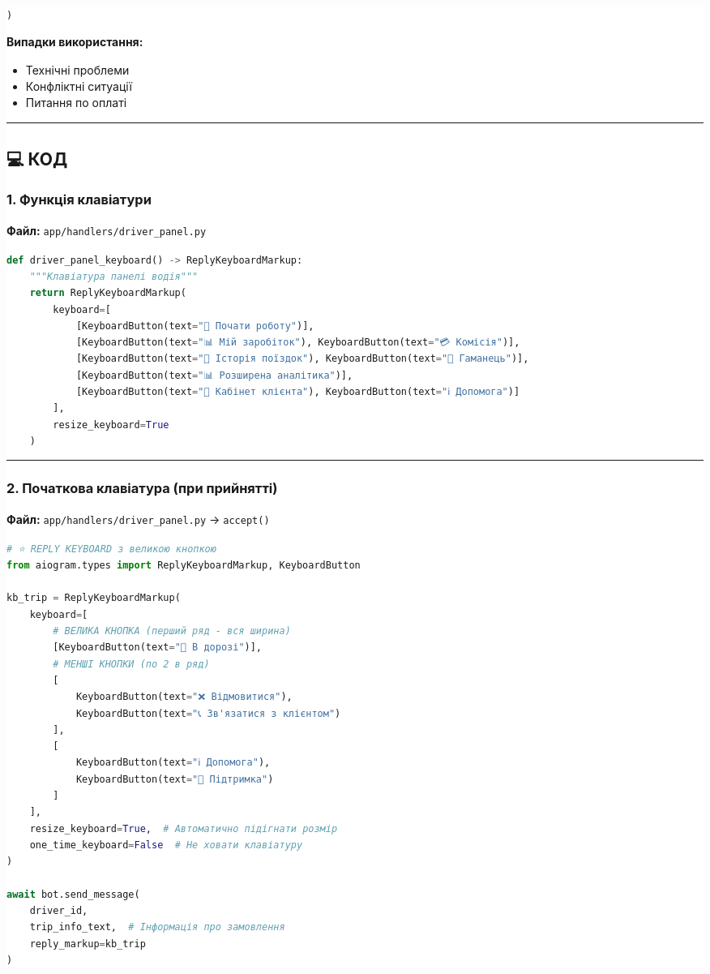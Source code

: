 ```python
)
```

**Випадки використання:**
- Технічні проблеми
- Конфліктні ситуації
- Питання по оплаті

---

## 💻 КОД

### 1. Функція клавіатури

**Файл:** `app/handlers/driver_panel.py`

```python
def driver_panel_keyboard() -> ReplyKeyboardMarkup:
    """Клавіатура панелі водія"""
    return ReplyKeyboardMarkup(
        keyboard=[
            [KeyboardButton(text="🚀 Почати роботу")],
            [KeyboardButton(text="📊 Мій заробіток"), KeyboardButton(text="💳 Комісія")],
            [KeyboardButton(text="📜 Історія поїздок"), KeyboardButton(text="💼 Гаманець")],
            [KeyboardButton(text="📊 Розширена аналітика")],
            [KeyboardButton(text="👤 Кабінет клієнта"), KeyboardButton(text="ℹ️ Допомога")]
        ],
        resize_keyboard=True
    )
```

---

### 2. Початкова клавіатура (при прийнятті)

**Файл:** `app/handlers/driver_panel.py` → `accept()`

```python
# ⭐ REPLY KEYBOARD з великою кнопкою
from aiogram.types import ReplyKeyboardMarkup, KeyboardButton

kb_trip = ReplyKeyboardMarkup(
    keyboard=[
        # ВЕЛИКА КНОПКА (перший ряд - вся ширина)
        [KeyboardButton(text="🚗 В дорозі")],
        # МЕНШІ КНОПКИ (по 2 в ряд)
        [
            KeyboardButton(text="❌ Відмовитися"),
            KeyboardButton(text="📞 Зв'язатися з клієнтом")
        ],
        [
            KeyboardButton(text="ℹ️ Допомога"),
            KeyboardButton(text="💬 Підтримка")
        ]
    ],
    resize_keyboard=True,  # Автоматично підігнати розмір
    one_time_keyboard=False  # Не ховати клавіатуру
)

await bot.send_message(
    driver_id,
    trip_info_text,  # Інформація про замовлення
    reply_markup=kb_trip
)
```
